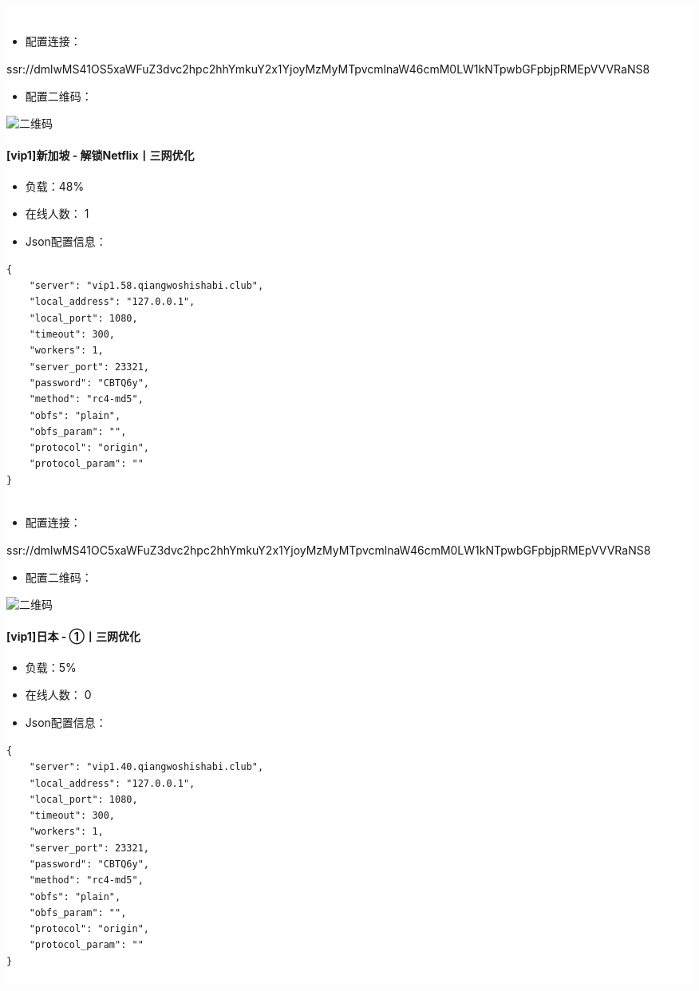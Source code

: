 ```
                                               
```

- 配置连接：

ssr://dmlwMS41OS5xaWFuZ3dvc2hpc2hhYmkuY2x1YjoyMzMyMTpvcmlnaW46cmM0LW1kNTpwbGFpbjpRMEpVVVRaNS8

- 配置二维码：

![二维码](https://raw.githubusercontent.com/pgw1314/fq/master/qrcode/VI%E4%BA%91_pgw1321/%5Bvip1%5D%E6%96%B0%E5%8A%A0%E5%9D%A1%20-%202%E4%B8%A8%E8%A7%A3%E9%94%81Netflix%E4%B8%A8%E4%B8%89%E7%BD%91%E4%BC%98%E5%8C%96.png)

#### [vip1]新加坡 - 解锁Netflix丨三网优化

- 负载：48%

- 在线人数： 1

- Json配置信息：

```
{
    "server": "vip1.58.qiangwoshishabi.club",
    "local_address": "127.0.0.1",
    "local_port": 1080,
    "timeout": 300,
    "workers": 1,
    "server_port": 23321,
    "password": "CBTQ6y",
    "method": "rc4-md5",
    "obfs": "plain",
    "obfs_param": "",
    "protocol": "origin",
    "protocol_param": ""
}
                                               
```

- 配置连接：

ssr://dmlwMS41OC5xaWFuZ3dvc2hpc2hhYmkuY2x1YjoyMzMyMTpvcmlnaW46cmM0LW1kNTpwbGFpbjpRMEpVVVRaNS8

- 配置二维码：

![二维码](https://raw.githubusercontent.com/pgw1314/fq/master/qrcode/VI%E4%BA%91_pgw1321/%5Bvip1%5D%E6%96%B0%E5%8A%A0%E5%9D%A1%20-%20%E8%A7%A3%E9%94%81Netflix%E4%B8%A8%E4%B8%89%E7%BD%91%E4%BC%98%E5%8C%96.png)

#### [vip1]日本 - ①丨三网优化

- 负载：5%

- 在线人数： 0

- Json配置信息：

```
{
    "server": "vip1.40.qiangwoshishabi.club",
    "local_address": "127.0.0.1",
    "local_port": 1080,
    "timeout": 300,
    "workers": 1,
    "server_port": 23321,
    "password": "CBTQ6y",
    "method": "rc4-md5",
    "obfs": "plain",
    "obfs_param": "",
    "protocol": "origin",
    "protocol_param": ""
}
                                               
```